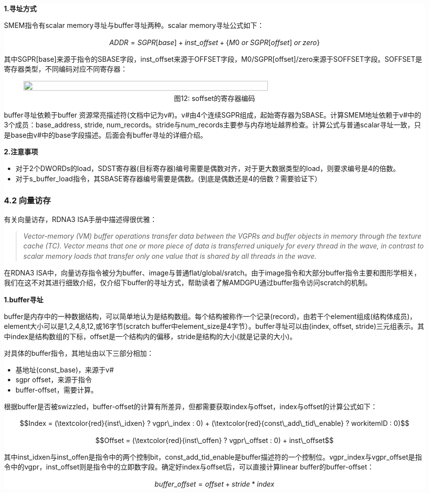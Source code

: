 **1.寻址方式**

SMEM指令有scalar memory寻址与buffer寻址两种。scalar memory寻址公式如下：

$$ADDR = SGPR[base] + inst\_offset + \{M0 \ or \ SGPR[offset] \ or \ zero\}$$

其中SGPR[base]来源于指令的SBASE字段，inst_offset来源于OFFSET字段，M0/SGPR[offset]/zero来源于SOFFSET字段。SOFFSET是寄存器类型，不同编码对应不同寄存器：

<figure>
    <img src="{{ site.baseurl }}/Img/AMDGPU/MemInst_12.png" width="80%" height="80%">
  <center> 图12: soffset的寄存器编码</center>
</figure>

buffer寻址依赖于buffer 资源常亮描述符(文档中记为v#)。v#由4个连续SGPR组成，起始寄存器为SBASE。计算SMEM地址依赖于v#中的3个成员：base_address, stride, num_records。stride与num_records主要参与内存地址越界检查。计算公式与普通scalar寻址一致，只是base由v#中的base字段描述。后面会有buffer寻址的详细介绍。

**2.注意事项**

- 对于2个DWORDs的load，SDST寄存器(目标寄存器)编号需要是偶数对齐，对于更大数据类型的load，则要求编号是4的倍数。
- 对于s_buffer_load指令，其SBASE寄存器编号需要是偶数。(到底是偶数还是4的倍数？需要验证下）

### 4.2 向量访存

有关向量访存，RDNA3 ISA手册中描述得很优雅：

> *Vector-memory (VM) buffer operations transfer data between the VGPRs and buffer objects in memory through the texture cache (TC). Vector means that one or more piece of data is transferred uniquely for every thread in the wave, in contrast to scalar memory loads that transfer only one value that is shared by all threads in the wave.*

在RDNA3 ISA中，向量访存指令被分为buffer、image与普通flat/global/sratch。由于image指令和大部分buffer指令主要和图形学相关，我们在这不对其进行细致介绍，仅介绍下buffer的寻址方式，帮助读者了解AMDGPU通过buffer指令访问scratch的机制。

**1.buffer寻址**

buffer是内存中的一种数据结构，可以简单地认为是结构数组。每个结构被称作一个记录(record)，由若干个element组成(结构体成员)，element大小可以是1,2,4,8,12,或16字节(scratch buffer中element_size是4字节）。buffer寻址可以由(index, offset, stride)三元组表示。其中index是结构数组的下标，offset是一个结构内的偏移，stride是结构的大小(就是记录的大小)。

对具体的buffer指令，其地址由以下三部分相加：

- 基地址(const_base)，来源于v#
- sgpr offset，来源于指令
- buffer-offset，需要计算。

根据buffer是否被swizzled，buffer-offset的计算有所差异，但都需要获取index与offset，index与offset的计算公式如下：

$$Index = (\textcolor{red}{inst\_idxen} ? vgpr\_index : 0) + (\textcolor{red}{const\_add\_tid\_enable} ? workitemID : 0)$$

$$Offset = (\textcolor{red}{inst\_offen} ?  vgpr\_offset : 0) + inst\_offset$$

其中inst_idxen与inst_offen是指令中的两个控制bit，const_add_tid_enable是buffer描述符的一个控制位。vgpr_index与vgpr_offset是指令中的vgpr，inst_offset则是指令中的立即数字段。确定好index与offset后，可以直接计算linear buffer的buffer-offset：

$$buffer\_offset = offset + stride * index$$
